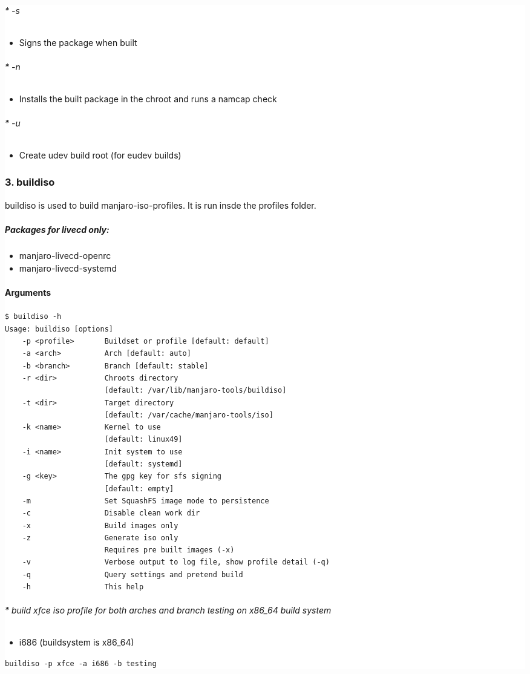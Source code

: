 ###### * -s
* Signs the package when built

###### * -n
* Installs the built package in the chroot and runs a namcap check

###### * -u
* Create udev build root (for eudev builds)

### 3. buildiso

buildiso is used to build manjaro-iso-profiles. It is run insde the profiles folder.

##### Packages for livecd only:

* manjaro-livecd-openrc
* manjaro-livecd-systemd

#### Arguments

~~~
$ buildiso -h
Usage: buildiso [options]
    -p <profile>       Buildset or profile [default: default]
    -a <arch>          Arch [default: auto]
    -b <branch>        Branch [default: stable]
    -r <dir>           Chroots directory
                       [default: /var/lib/manjaro-tools/buildiso]
    -t <dir>           Target directory
                       [default: /var/cache/manjaro-tools/iso]
    -k <name>          Kernel to use
                       [default: linux49]
    -i <name>          Init system to use
                       [default: systemd]
    -g <key>           The gpg key for sfs signing
                       [default: empty]
    -m                 Set SquashFS image mode to persistence
    -c                 Disable clean work dir
    -x                 Build images only
    -z                 Generate iso only
                       Requires pre built images (-x)
    -v                 Verbose output to log file, show profile detail (-q)
    -q                 Query settings and pretend build
    -h                 This help
~~~

###### * build xfce iso profile for both arches and branch testing on x86_64 build system

* i686 (buildsystem is x86_64)

~~~
buildiso -p xfce -a i686 -b testing
~~~
